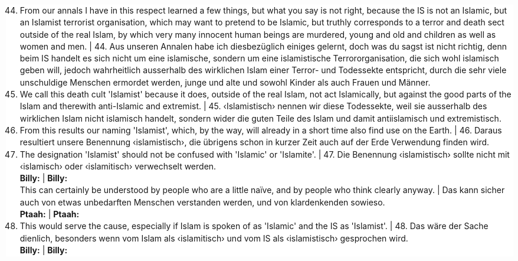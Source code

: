 44. From our annals I have in this respect learned a few things, but what you say is not right, because the IS is not an Islamic, but an Islamist terrorist organisation, which may want to pretend to be Islamic, but truthly corresponds to a terror and death sect outside of the real Islam, by which very many innocent human beings are murdered, young and old and children as well as women and men.  | 44. Aus unseren Annalen habe ich diesbezüglich einiges gelernt, doch was du sagst ist nicht richtig, denn beim IS handelt es sich nicht um eine islamische, sondern um eine islamistische Terrororganisation, die sich wohl islamisch geben will, jedoch wahrheitlich ausserhalb des wirklichen Islam einer Terror- und Todessekte entspricht, durch die sehr viele unschuldige Menschen ermordet werden, junge und alte und sowohl Kinder als auch Frauen und Männer.   
45. We call this death cult 'Islamist' because it does, outside of the real Islam, not act Islamically, but against the good parts of the Islam and therewith anti-Islamic and extremist.  | 45. ‹Islamistisch› nennen wir diese Todessekte, weil sie ausserhalb des wirklichen Islam nicht islamisch handelt, sondern wider die guten Teile des Islam und damit antiislamisch und extremistisch.   
46. From this results our naming 'Islamist', which, by the way, will already in a short time also find use on the Earth.  | 46. Daraus resultiert unsere Benennung ‹islamistisch›, die übrigens schon in kurzer Zeit auch auf der Erde Verwendung finden wird.   
47. The designation 'Islamist' should not be confused with 'Islamic' or 'Islamite'.  | 47. Die Benennung ‹islamistisch› sollte nicht mit ‹islamisch› oder ‹islamitisch› verwechselt werden.   
**Billy:** | **Billy:**  
This can certainly be understood by people who are a little naïve, and by people who think clearly anyway.  | Das kann sicher auch von etwas unbedarften Menschen verstanden werden, und von klardenkenden sowieso.   
**Ptaah:** | **Ptaah:**  
48. This would serve the cause, especially if Islam is spoken of as 'Islamic' and the IS as 'Islamist'.  | 48. Das wäre der Sache dienlich, besonders wenn vom Islam als ‹islamitisch› und vom IS als ‹islamistisch› gesprochen wird.   
**Billy:** | **Billy:**  